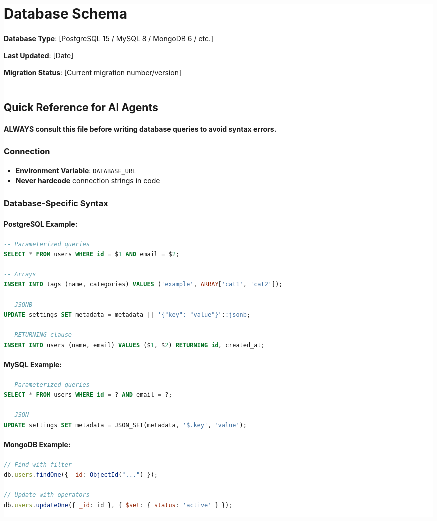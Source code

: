 # Database Schema

**Database Type**: [PostgreSQL 15 / MySQL 8 / MongoDB 6 / etc.]

**Last Updated**: [Date]

**Migration Status**: [Current migration number/version]

---

## Quick Reference for AI Agents

**ALWAYS consult this file before writing database queries to avoid syntax errors.**

### Connection
- **Environment Variable**: `DATABASE_URL`
- **Never hardcode** connection strings in code

### Database-Specific Syntax

#### PostgreSQL Example:
```sql
-- Parameterized queries
SELECT * FROM users WHERE id = $1 AND email = $2;

-- Arrays
INSERT INTO tags (name, categories) VALUES ('example', ARRAY['cat1', 'cat2']);

-- JSONB
UPDATE settings SET metadata = metadata || '{"key": "value"}'::jsonb;

-- RETURNING clause
INSERT INTO users (name, email) VALUES ($1, $2) RETURNING id, created_at;
```

#### MySQL Example:
```sql
-- Parameterized queries
SELECT * FROM users WHERE id = ? AND email = ?;

-- JSON
UPDATE settings SET metadata = JSON_SET(metadata, '$.key', 'value');
```

#### MongoDB Example:
```javascript
// Find with filter
db.users.findOne({ _id: ObjectId("...") });

// Update with operators
db.users.updateOne({ _id: id }, { $set: { status: 'active' } });
```

---
